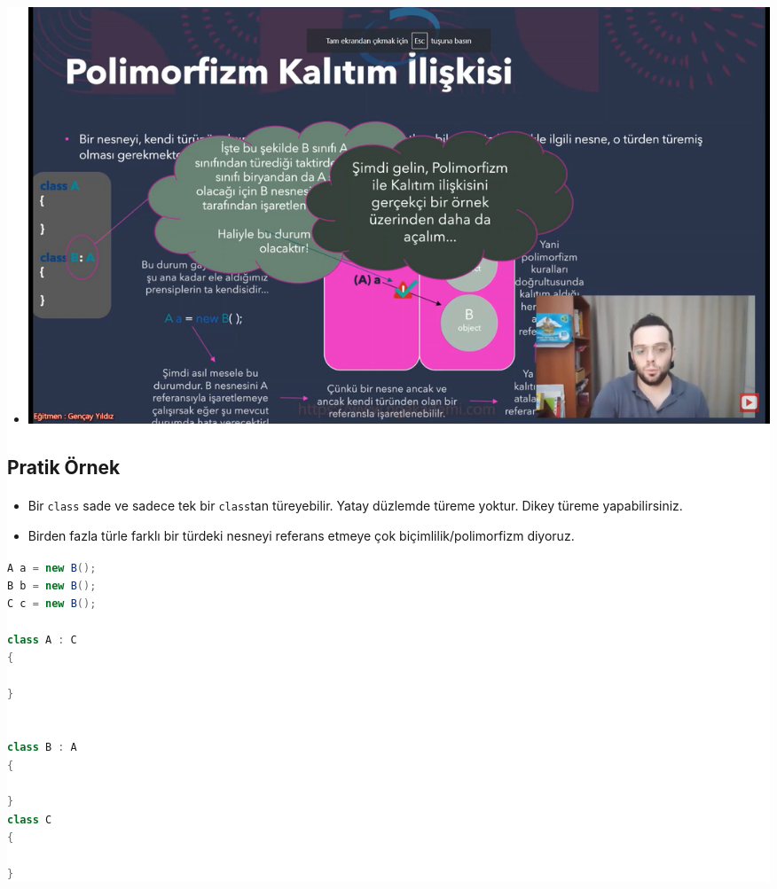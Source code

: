 - <img src="26.png" width="auto">

## Pratik Örnek
- Bir `class` sade ve sadece tek bir `class`tan türeyebilir. Yatay düzlemde türeme yoktur. Dikey türeme yapabilirsiniz.

- Birden fazla türle farklı bir türdeki nesneyi referans etmeye çok biçimlilik/polimorfizm diyoruz.

```C#
A a = new B();
B b = new B();
C c = new B();

class A : C
{

}


class B : A
{

}
class C 
{

}

```
